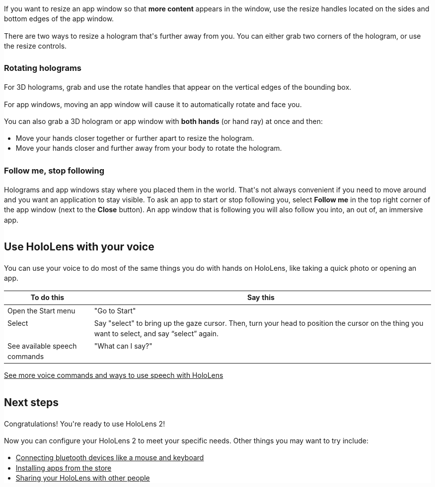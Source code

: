 If you want to resize an app window so that **more content** appears in the window, use the resize handles located on the sides and bottom edges of the app window.

There are two ways to resize a hologram that's further away from you. You can either grab two corners of the hologram, or use the resize controls.

### Rotating holograms

For 3D holograms, grab and use the rotate handles that appear on the vertical edges of the bounding box.

For app windows, moving an app window will cause it to automatically rotate and face you.

You can also grab a 3D hologram or app window with **both hands** (or hand ray) at once and then:

- Move your hands closer together or further apart to resize the hologram.
- Move your hands closer and further away from your body to rotate the hologram.

### Follow me, stop following

Holograms and app windows stay where you placed them in the world.  That's not always convenient if you need to move around and you want an application to stay visible. To ask an app to start or stop following you, select **Follow me** in the top right corner of the app window (next to the **Close** button).  An app window that is following you will also follow you into, an out of, an immersive app.

## Use HoloLens with your voice

You can use your voice to do most of the same things you do with hands on HoloLens, like taking a quick photo or opening an app.

| To do this | Say this |
| - | - |
| Open the Start menu | "Go to Start" |
| Select | Say "select" to bring up the gaze cursor. Then, turn your head to position the cursor on the thing you want to select, and say “select” again. |
| See available speech commands | "What can I say?" |

 [See more voice commands and ways to use speech with HoloLens](hololens-cortana.md)

## Next steps

Congratulations! You're ready to use HoloLens 2!

Now you can configure your HoloLens 2 to meet your specific needs.  Other things you may want to try include:

- [Connecting bluetooth devices like a mouse and keyboard](hololens-connect-devices.md)
- [Installing apps from the store](holographic-store-apps.md)
- [Sharing your HoloLens with other people](hololens-multiple-users.md)
